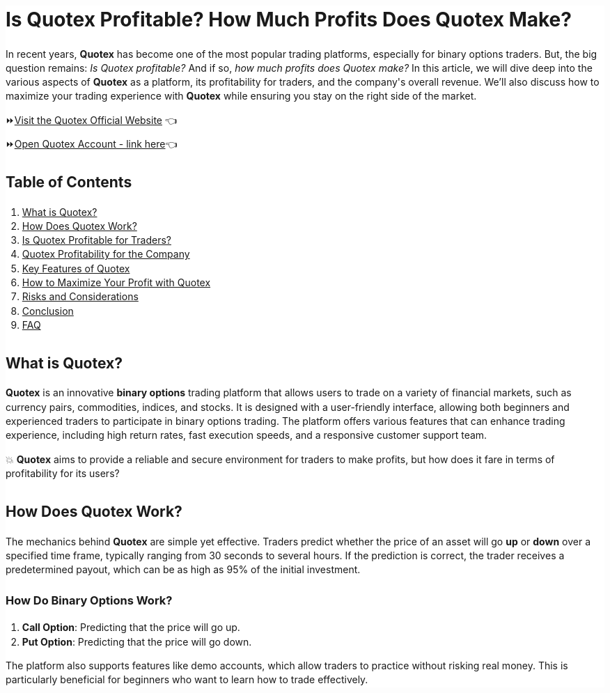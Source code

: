 # **Is Quotex Profitable? How Much Profits Does Quotex Make?**

In recent years, **Quotex** has become one of the most popular trading platforms, especially for binary options traders. But, the big question remains: *Is Quotex profitable?* And if so, *how much profits does Quotex make?* In this article, we will dive deep into the various aspects of **Quotex** as a platform, its profitability for traders, and the company's overall revenue. We’ll also discuss how to maximize your trading experience with **Quotex** while ensuring you stay on the right side of the market.

⏩[Visit the Quotex Official Website](https://broker-qx.pro/?lid=933306) 👈

⏩[Open Quotex Account - link here](https://broker-qx.pro/sign-up/?lid=933307)👈



## Table of Contents
1. [What is Quotex?](#what-is-quotex)
2. [How Does Quotex Work?](#how-does-quotex-work)
3. [Is Quotex Profitable for Traders?](#is-quotex-profitable-for-traders)
4. [Quotex Profitability for the Company](#quotex-profitability-for-the-company)
5. [Key Features of Quotex](#key-features-of-quotex)
6. [How to Maximize Your Profit with Quotex](#how-to-maximize-your-profit-with-quotex)
7. [Risks and Considerations](#risks-and-considerations)
8. [Conclusion](#conclusion)
9. [FAQ](#faq)

## **What is Quotex?**

**Quotex** is an innovative **binary options** trading platform that allows users to trade on a variety of financial markets, such as currency pairs, commodities, indices, and stocks. It is designed with a user-friendly interface, allowing both beginners and experienced traders to participate in binary options trading. The platform offers various features that can enhance trading experience, including high return rates, fast execution speeds, and a responsive customer support team.

💥 **Quotex** aims to provide a reliable and secure environment for traders to make profits, but how does it fare in terms of profitability for its users?

## **How Does Quotex Work?**

The mechanics behind **Quotex** are simple yet effective. Traders predict whether the price of an asset will go **up** or **down** over a specified time frame, typically ranging from 30 seconds to several hours. If the prediction is correct, the trader receives a predetermined payout, which can be as high as 95% of the initial investment. 

### How Do Binary Options Work?
1. **Call Option**: Predicting that the price will go up.
2. **Put Option**: Predicting that the price will go down.

The platform also supports features like demo accounts, which allow traders to practice without risking real money. This is particularly beneficial for beginners who want to learn how to trade effectively.
